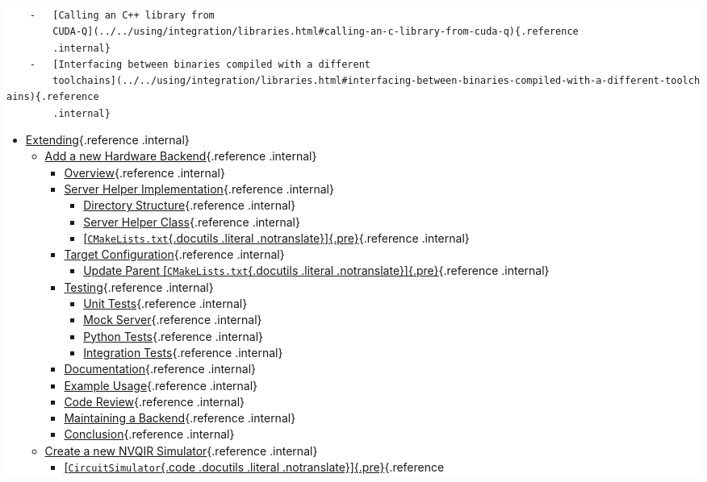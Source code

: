         -   [Calling an C++ library from
            CUDA-Q](../../using/integration/libraries.html#calling-an-c-library-from-cuda-q){.reference
            .internal}
        -   [Interfacing between binaries compiled with a different
            toolchains](../../using/integration/libraries.html#interfacing-between-binaries-compiled-with-a-different-toolchains){.reference
            .internal}
-   [Extending](../../using/extending/extending.html){.reference
    .internal}
    -   [Add a new Hardware
        Backend](../../using/extending/backend.html){.reference
        .internal}
        -   [Overview](../../using/extending/backend.html#overview){.reference
            .internal}
        -   [Server Helper
            Implementation](../../using/extending/backend.html#server-helper-implementation){.reference
            .internal}
            -   [Directory
                Structure](../../using/extending/backend.html#directory-structure){.reference
                .internal}
            -   [Server Helper
                Class](../../using/extending/backend.html#server-helper-class){.reference
                .internal}
            -   [[`CMakeLists.txt`{.docutils .literal
                .notranslate}]{.pre}](../../using/extending/backend.html#cmakelists-txt){.reference
                .internal}
        -   [Target
            Configuration](../../using/extending/backend.html#target-configuration){.reference
            .internal}
            -   [Update Parent [`CMakeLists.txt`{.docutils .literal
                .notranslate}]{.pre}](../../using/extending/backend.html#update-parent-cmakelists-txt){.reference
                .internal}
        -   [Testing](../../using/extending/backend.html#testing){.reference
            .internal}
            -   [Unit
                Tests](../../using/extending/backend.html#unit-tests){.reference
                .internal}
            -   [Mock
                Server](../../using/extending/backend.html#mock-server){.reference
                .internal}
            -   [Python
                Tests](../../using/extending/backend.html#python-tests){.reference
                .internal}
            -   [Integration
                Tests](../../using/extending/backend.html#integration-tests){.reference
                .internal}
        -   [Documentation](../../using/extending/backend.html#documentation){.reference
            .internal}
        -   [Example
            Usage](../../using/extending/backend.html#example-usage){.reference
            .internal}
        -   [Code
            Review](../../using/extending/backend.html#code-review){.reference
            .internal}
        -   [Maintaining a
            Backend](../../using/extending/backend.html#maintaining-a-backend){.reference
            .internal}
        -   [Conclusion](../../using/extending/backend.html#conclusion){.reference
            .internal}
    -   [Create a new NVQIR
        Simulator](../../using/extending/nvqir_simulator.html){.reference
        .internal}
        -   [[`CircuitSimulator`{.code .docutils .literal
            .notranslate}]{.pre}](../../using/extending/nvqir_simulator.html#circuitsimulator){.reference